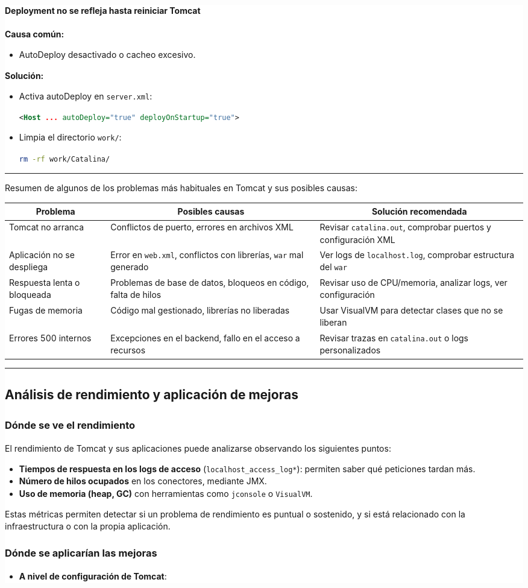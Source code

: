 
#### **Deployment no se refleja hasta reiniciar Tomcat**

**Causa común:**

* AutoDeploy desactivado o cacheo excesivo.

**Solución:**

* Activa autoDeploy en `server.xml`:

  ```xml
  <Host ... autoDeploy="true" deployOnStartup="true">
  ```
* Limpia el directorio `work/`:

  ```bash
  rm -rf work/Catalina/
  ```


---

Resumen de algunos de los problemas más habituales en Tomcat y sus posibles causas:

| Problema                    | Posibles causas                                                  | Solución recomendada                                          |
| --------------------------- | ---------------------------------------------------------------- | ------------------------------------------------------------- |
| Tomcat no arranca           | Conflictos de puerto, errores en archivos XML                    | Revisar `catalina.out`, comprobar puertos y configuración XML |
| Aplicación no se despliega  | Error en `web.xml`, conflictos con librerías, `war` mal generado | Ver logs de `localhost.log`, comprobar estructura del `war`   |
| Respuesta lenta o bloqueada | Problemas de base de datos, bloqueos en código, falta de hilos   | Revisar uso de CPU/memoria, analizar logs, ver configuración  |
| Fugas de memoria            | Código mal gestionado, librerías no liberadas                    | Usar VisualVM para detectar clases que no se liberan          |
| Errores 500 internos        | Excepciones en el backend, fallo en el acceso a recursos         | Revisar trazas en `catalina.out` o logs personalizados        |

---



## Análisis de rendimiento y aplicación de mejoras

### Dónde se ve el rendimiento

El rendimiento de Tomcat y sus aplicaciones puede analizarse observando los siguientes puntos:

* **Tiempos de respuesta en los logs de acceso** (`localhost_access_log*`): permiten saber qué peticiones tardan más.
* **Número de hilos ocupados** en los conectores, mediante JMX.
* **Uso de memoria (heap, GC)** con herramientas como `jconsole` o `VisualVM`.

Estas métricas permiten detectar si un problema de rendimiento es puntual o sostenido, y si está relacionado con la infraestructura o con la propia aplicación.

### Dónde se aplicarían las mejoras

* **A nivel de configuración de Tomcat**:
